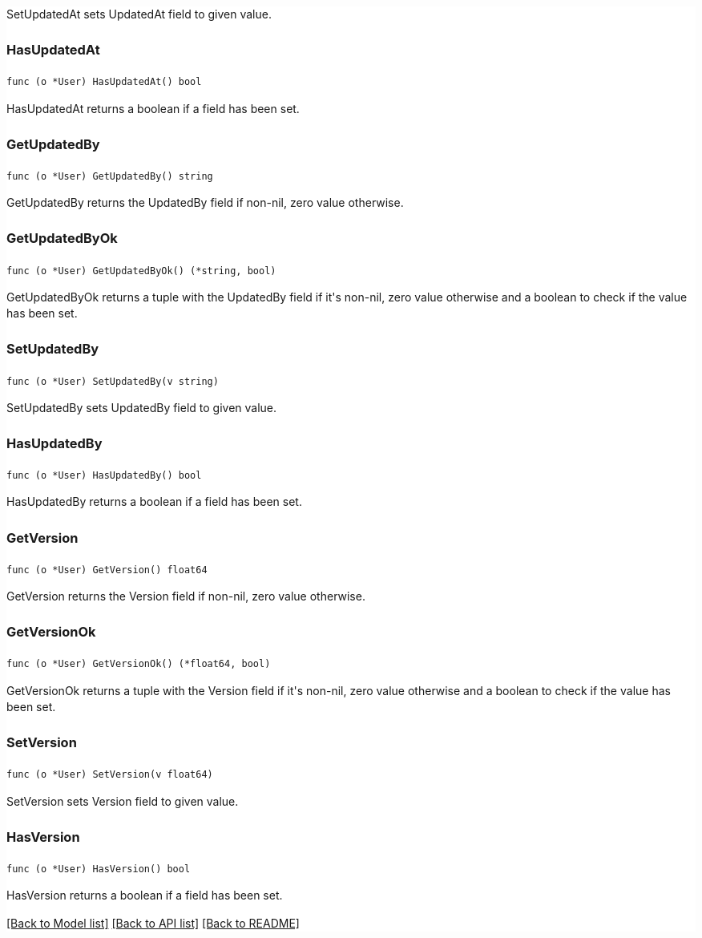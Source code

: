 SetUpdatedAt sets UpdatedAt field to given value.

### HasUpdatedAt

`func (o *User) HasUpdatedAt() bool`

HasUpdatedAt returns a boolean if a field has been set.

### GetUpdatedBy

`func (o *User) GetUpdatedBy() string`

GetUpdatedBy returns the UpdatedBy field if non-nil, zero value otherwise.

### GetUpdatedByOk

`func (o *User) GetUpdatedByOk() (*string, bool)`

GetUpdatedByOk returns a tuple with the UpdatedBy field if it's non-nil, zero value otherwise
and a boolean to check if the value has been set.

### SetUpdatedBy

`func (o *User) SetUpdatedBy(v string)`

SetUpdatedBy sets UpdatedBy field to given value.

### HasUpdatedBy

`func (o *User) HasUpdatedBy() bool`

HasUpdatedBy returns a boolean if a field has been set.

### GetVersion

`func (o *User) GetVersion() float64`

GetVersion returns the Version field if non-nil, zero value otherwise.

### GetVersionOk

`func (o *User) GetVersionOk() (*float64, bool)`

GetVersionOk returns a tuple with the Version field if it's non-nil, zero value otherwise
and a boolean to check if the value has been set.

### SetVersion

`func (o *User) SetVersion(v float64)`

SetVersion sets Version field to given value.

### HasVersion

`func (o *User) HasVersion() bool`

HasVersion returns a boolean if a field has been set.


[[Back to Model list]](../README.md#documentation-for-models) [[Back to API list]](../README.md#documentation-for-api-endpoints) [[Back to README]](../README.md)


